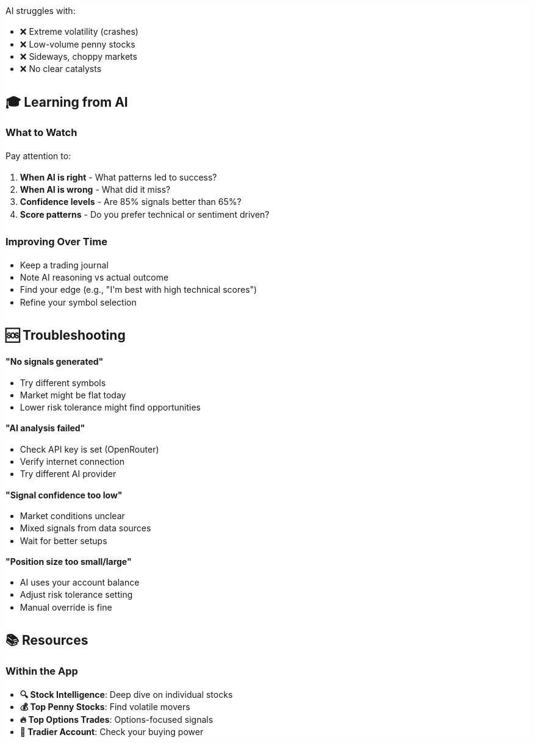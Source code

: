 AI struggles with:
- ❌ Extreme volatility (crashes)
- ❌ Low-volume penny stocks
- ❌ Sideways, choppy markets
- ❌ No clear catalysts

## 🎓 Learning from AI

### What to Watch

Pay attention to:
1. **When AI is right** - What patterns led to success?
2. **When AI is wrong** - What did it miss?
3. **Confidence levels** - Are 85% signals better than 65%?
4. **Score patterns** - Do you prefer technical or sentiment driven?

### Improving Over Time

- Keep a trading journal
- Note AI reasoning vs actual outcome
- Find your edge (e.g., "I'm best with high technical scores")
- Refine your symbol selection

## 🆘 Troubleshooting

**"No signals generated"**
- Try different symbols
- Market might be flat today
- Lower risk tolerance might find opportunities

**"AI analysis failed"**
- Check API key is set (OpenRouter)
- Verify internet connection
- Try different AI provider

**"Signal confidence too low"**
- Market conditions unclear
- Mixed signals from data sources
- Wait for better setups

**"Position size too small/large"**
- AI uses your account balance
- Adjust risk tolerance setting
- Manual override is fine

## 📚 Resources

### Within the App

- **🔍 Stock Intelligence**: Deep dive on individual stocks
- **💰 Top Penny Stocks**: Find volatile movers
- **🔥 Top Options Trades**: Options-focused signals
- **🏦 Tradier Account**: Check your buying power
